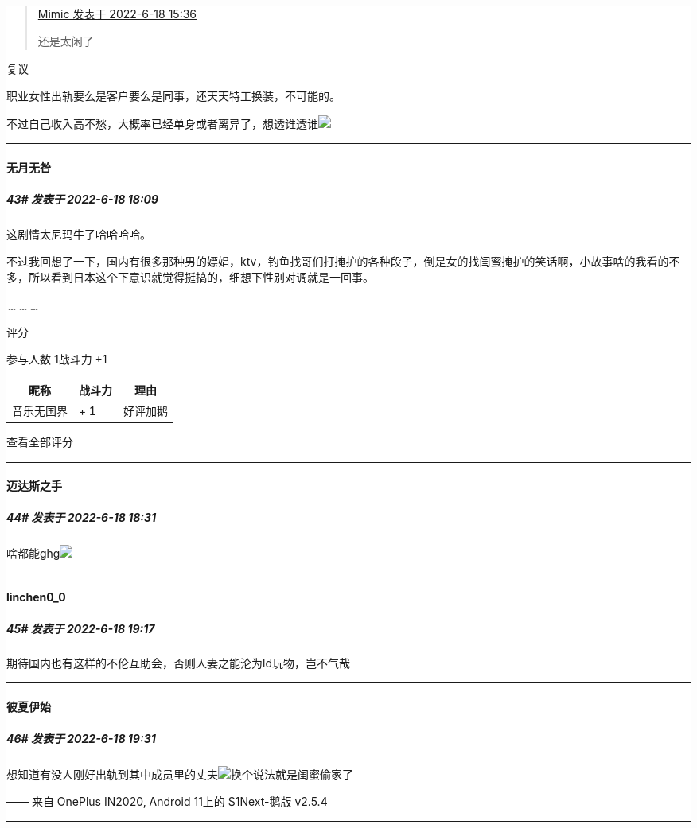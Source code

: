 <blockquote><a href="httphttps://bbs.saraba1st.com/2b/forum.php?mod=redirect&amp;goto=findpost&amp;pid=56318374&amp;ptid=2076534" target="_blank">Mimic 发表于 2022-6-18 15:36</a>

还是太闲了</blockquote>
复议

职业女性出轨要么是客户要么是同事，还天天特工换装，不可能的。

不过自己收入高不愁，大概率已经单身或者离异了，想透谁透谁<img src="https://static.saraba1st.com/image/smiley/face2017/053.png" referrerpolicy="no-referrer">

*****

####  无月无咎  
##### 43#       发表于 2022-6-18 18:09

这剧情太尼玛牛了哈哈哈哈。

不过我回想了一下，国内有很多那种男的嫖娼，ktv，钓鱼找哥们打掩护的各种段子，倒是女的找闺蜜掩护的笑话啊，小故事啥的我看的不多，所以看到日本这个下意识就觉得挺搞的，细想下性别对调就是一回事。

﹍﹍﹍

评分

 参与人数 1战斗力 +1

|昵称|战斗力|理由|
|----|---|---|
| 音乐无国界| + 1|好评加鹅|

查看全部评分

*****

####  迈达斯之手  
##### 44#       发表于 2022-6-18 18:31

啥都能ghg<img src="https://static.saraba1st.com/image/smiley/face2017/065.png" referrerpolicy="no-referrer">

*****

####  linchen0_0  
##### 45#       发表于 2022-6-18 19:17

期待国内也有这样的不伦互助会，否则人妻之能沦为ld玩物，岂不气哉

*****

####  彼夏伊始  
##### 46#       发表于 2022-6-18 19:31

想知道有没人刚好出轨到其中成员里的丈夫<img src="https://static.saraba1st.com/image/smiley/face2017/067.png" referrerpolicy="no-referrer">换个说法就是闺蜜偷家了

—— 来自 OnePlus IN2020, Android 11上的 [S1Next-鹅版](https://github.com/ykrank/S1-Next/releases) v2.5.4

*****
